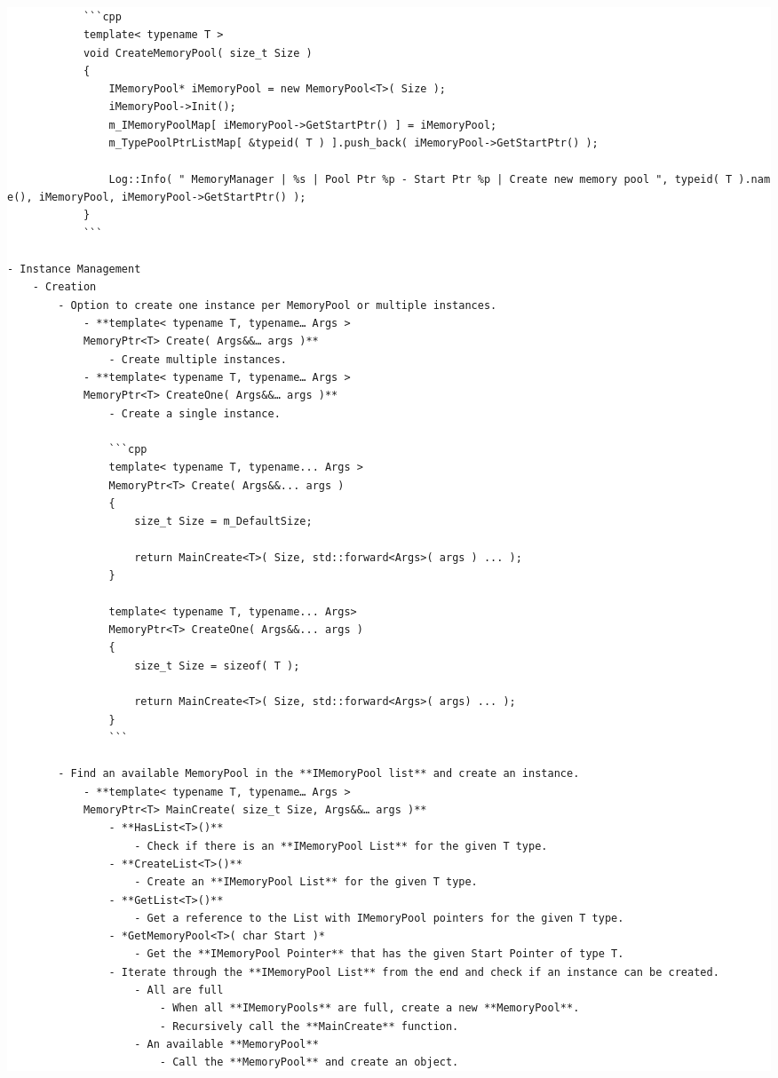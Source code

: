                 ```cpp
                template< typename T >
                void CreateMemoryPool( size_t Size )
                {
                    IMemoryPool* iMemoryPool = new MemoryPool<T>( Size );
                    iMemoryPool->Init();
                    m_IMemoryPoolMap[ iMemoryPool->GetStartPtr() ] = iMemoryPool;
                    m_TypePoolPtrListMap[ &typeid( T ) ].push_back( iMemoryPool->GetStartPtr() );
                
                    Log::Info( " MemoryManager | %s | Pool Ptr %p - Start Ptr %p | Create new memory pool ", typeid( T ).name(), iMemoryPool, iMemoryPool->GetStartPtr() );
                }
                ```
                
    - Instance Management
        - Creation
            - Option to create one instance per MemoryPool or multiple instances.
                - **template< typename T, typename… Args >
                MemoryPtr<T> Create( Args&&… args )**
                    - Create multiple instances.
                - **template< typename T, typename… Args >
                MemoryPtr<T> CreateOne( Args&&… args )**
                    - Create a single instance.
                    
                    ```cpp
                    template< typename T, typename... Args >
                    MemoryPtr<T> Create( Args&&... args )
                    {
                        size_t Size = m_DefaultSize;
                    
                        return MainCreate<T>( Size, std::forward<Args>( args ) ... );
                    }
                    
                    template< typename T, typename... Args>
                    MemoryPtr<T> CreateOne( Args&&... args )
                    {
                        size_t Size = sizeof( T );
                    
                        return MainCreate<T>( Size, std::forward<Args>( args) ... );
                    }
                    ```
                    
            - Find an available MemoryPool in the **IMemoryPool list** and create an instance.
                - **template< typename T, typename… Args >
                MemoryPtr<T> MainCreate( size_t Size, Args&&… args )**
                    - **HasList<T>()**
                        - Check if there is an **IMemoryPool List** for the given T type.
                    - **CreateList<T>()**
                        - Create an **IMemoryPool List** for the given T type.
                    - **GetList<T>()**
                        - Get a reference to the List with IMemoryPool pointers for the given T type.
                    - *GetMemoryPool<T>( char Start )*
                        - Get the **IMemoryPool Pointer** that has the given Start Pointer of type T.
                    - Iterate through the **IMemoryPool List** from the end and check if an instance can be created.
                        - All are full
                            - When all **IMemoryPools** are full, create a new **MemoryPool**.
                            - Recursively call the **MainCreate** function.
                        - An available **MemoryPool**
                            - Call the **MemoryPool** and create an object.
                    